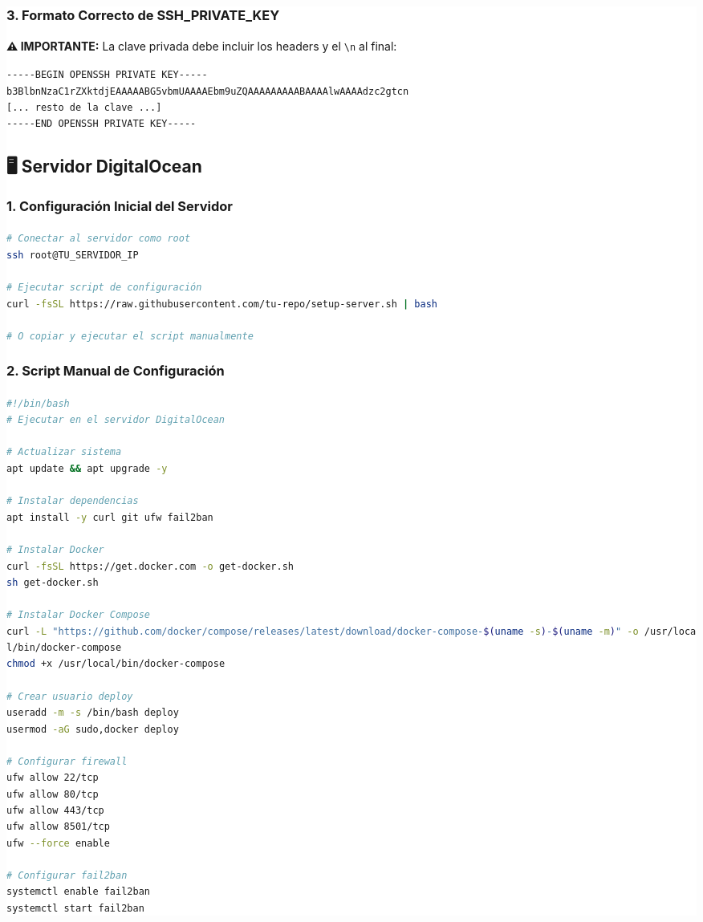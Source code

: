 ### 3. Formato Correcto de SSH_PRIVATE_KEY

**⚠️ IMPORTANTE:** La clave privada debe incluir los headers y el `\n` al final:

```
-----BEGIN OPENSSH PRIVATE KEY-----
b3BlbnNzaC1rZXktdjEAAAAABG5vbmUAAAAEbm9uZQAAAAAAAAABAAAAlwAAAAdzc2gtcn
[... resto de la clave ...]
-----END OPENSSH PRIVATE KEY-----

```

## 🖥️ Servidor DigitalOcean

### 1. Configuración Inicial del Servidor
```bash
# Conectar al servidor como root
ssh root@TU_SERVIDOR_IP

# Ejecutar script de configuración
curl -fsSL https://raw.githubusercontent.com/tu-repo/setup-server.sh | bash

# O copiar y ejecutar el script manualmente
```

### 2. Script Manual de Configuración
```bash
#!/bin/bash
# Ejecutar en el servidor DigitalOcean

# Actualizar sistema
apt update && apt upgrade -y

# Instalar dependencias
apt install -y curl git ufw fail2ban

# Instalar Docker
curl -fsSL https://get.docker.com -o get-docker.sh
sh get-docker.sh

# Instalar Docker Compose
curl -L "https://github.com/docker/compose/releases/latest/download/docker-compose-$(uname -s)-$(uname -m)" -o /usr/local/bin/docker-compose
chmod +x /usr/local/bin/docker-compose

# Crear usuario deploy
useradd -m -s /bin/bash deploy
usermod -aG sudo,docker deploy

# Configurar firewall
ufw allow 22/tcp
ufw allow 80/tcp
ufw allow 443/tcp
ufw allow 8501/tcp
ufw --force enable

# Configurar fail2ban
systemctl enable fail2ban
systemctl start fail2ban
```
